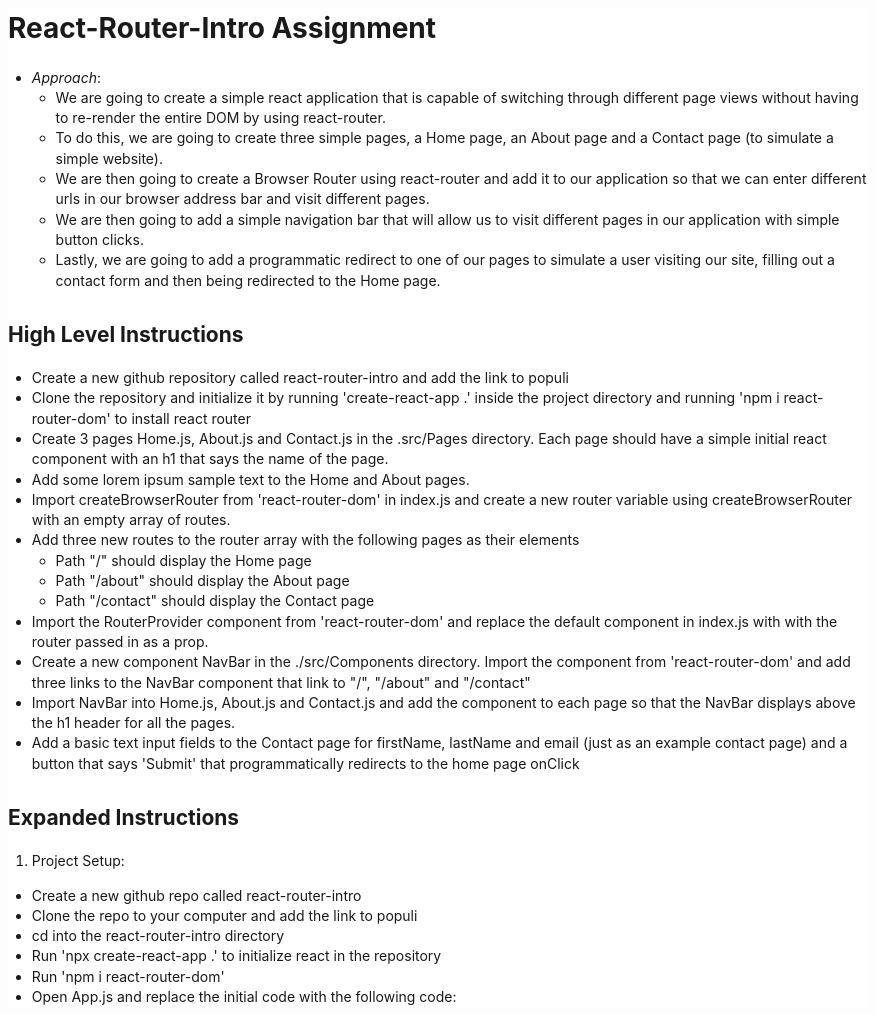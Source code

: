 # React-Router-Intro Assignment

- _Approach_:
  - We are going to create a simple react application that is capable of switching through different page views without having to re-render the entire DOM by using react-router.
  - To do this, we are going to create three simple pages, a Home page, an About page and a Contact page (to simulate a simple website).
  - We are then going to create a Browser Router using react-router and add it to our application so that we can enter different urls in our browser address bar and visit different pages.
  - We are then going to add a simple navigation bar that will allow us to visit different pages in our application with simple button clicks.
  - Lastly, we are going to add a programmatic redirect to one of our pages to simulate a user visiting our site, filling out a contact form and then being redirected to the Home page.

## High Level Instructions

- Create a new github repository called react-router-intro and add the link to populi
- Clone the repository and initialize it by running 'create-react-app .' inside the project directory and running 'npm i react-router-dom' to install react router
- Create 3 pages Home.js, About.js and Contact.js in the .src/Pages directory. Each page should have a simple initial react component with an h1 that says the name of the page.
- Add some lorem ipsum sample text to the Home and About pages.
- Import createBrowserRouter from 'react-router-dom' in index.js and create a new router variable using createBrowserRouter with an empty array of routes.
- Add three new routes to the router array with the following pages as their elements
  - Path "/" should display the Home page
  - Path "/about" should display the About page
  - Path "/contact" should display the Contact page
- Import the RouterProvider component from 'react-router-dom' and replace the default <App/> component in index.js with <RouterProvider/> with the router passed in as a prop.
- Create a new component NavBar in the ./src/Components directory. Import the <Link/> component from 'react-router-dom' and add three links to the NavBar component that link to "/", "/about" and "/contact"
- Import NavBar into Home.js, About.js and Contact.js and add the <NavBar /> component to each page so that the NavBar displays above the h1 header for all the pages.
- Add a basic text input fields to the Contact page for firstName, lastName and email (just as an example contact page) and a button that says 'Submit' that programmatically redirects to the home page onClick

## Expanded Instructions

1. Project Setup:

- Create a new github repo called react-router-intro
- Clone the repo to your computer and add the link to populi
- cd into the react-router-intro directory
- Run 'npx create-react-app .' to initialize react in the repository
- Run 'npm i react-router-dom'
- Open App.js and replace the initial code with the following code:
